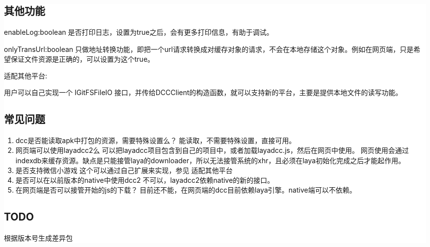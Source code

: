 

## 其他功能
enableLog:boolean  是否打印日志，设置为true之后，会有更多打印信息，有助于调试。

onlyTransUrl:boolean 只做地址转换功能，即把一个url请求转换成对缓存对象的请求，不会在本地存储这个对象。例如在网页端，只是希望保证文件资源是正确的，可以设置为这个true。

适配其他平台: 

用户可以自己实现一个 IGitFSFileIO 接口，并传给DCCClient的构造函数，就可以支持新的平台，主要是提供本地文件的读写功能。

## 常见问题
1. dcc是否能读取apk中打包的资源，需要特殊设置么？
能读取，不需要特殊设置，直接可用。
2. 网页端可以使用layadcc2么
可以把layadcc项目包含到自己的项目中，或者加载layadcc.js，然后在网页中使用。
网页使用会通过indexdb来缓存资源。缺点是只能接管laya的downloader，所以无法接管系统的xhr，且必须在laya初始化完成之后才能起作用。
2. 是否支持微信小游戏
这个可以通过自己扩展来实现，参见 适配其他平台
3. 是否可以在以前版本的native中使用dcc2
不可以，layadcc2依赖native的新的接口。
4. 在网页端是否可以接管开始的js的下载？
目前还不能，在网页端的dcc目前依赖laya引擎。native端可以不依赖。


## TODO
根据版本号生成差异包
